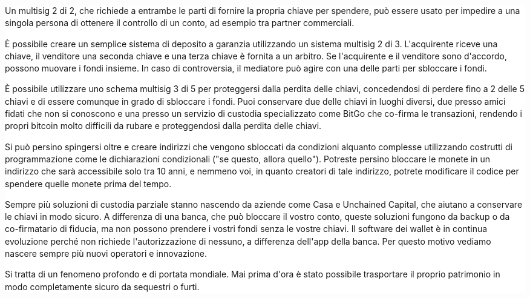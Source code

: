 Un multisig 2 di 2, che richiede a entrambe le parti di fornire la propria chiave per spendere, può essere usato per impedire a una singola persona di ottenere il controllo di un conto, ad esempio tra partner commerciali.

È possibile creare un semplice sistema di deposito a garanzia utilizzando un sistema multisig 2 di 3. L'acquirente riceve una chiave, il venditore una seconda chiave e una terza chiave è fornita a un arbitro. Se l'acquirente e il venditore sono d'accordo, possono muovare i fondi insieme. In caso di controversia, il mediatore può agire con una delle parti per sbloccare i fondi.

È possibile utilizzare uno schema multisig 3 di 5 per proteggersi dalla perdita delle chiavi, concedendosi di perdere fino a 2 delle 5 chiavi e di essere comunque in grado di sbloccare i fondi. Puoi conservare due delle chiavi in luoghi diversi, due presso amici fidati che non si conoscono e una presso un servizio di custodia specializzato come BitGo che co-firma le transazioni, rendendo i propri bitcoin molto difficili da rubare e proteggendosi dalla perdita delle chiavi.

Si può persino spingersi oltre e creare indirizzi che vengono sbloccati da condizioni alquanto complesse utilizzando costrutti di programmazione come le dichiarazioni condizionali ("se questo, allora quello"). Potreste persino bloccare le monete in un indirizzo che sarà accessibile solo tra 10 anni, e nemmeno voi, in quanto creatori di tale indirizzo, potrete modificare il codice per spendere quelle monete prima del tempo.

Sempre più soluzioni di custodia parziale stanno nascendo da aziende come Casa e Unchained Capital, che aiutano a conservare le chiavi in modo sicuro. A differenza di una banca, che può bloccare il vostro conto, queste soluzioni fungono da backup o da co-firmatario di fiducia, ma non possono prendere i vostri fondi senza le vostre chiavi. Il software dei wallet è in continua evoluzione perché non richiede l'autorizzazione di nessuno, a differenza dell'app della banca. Per questo motivo vediamo nascere sempre più nuovi operatori e innovazione.

Si tratta di un fenomeno profondo e di portata mondiale. Mai prima d'ora è stato possibile trasportare il proprio patrimonio in modo completamente sicuro da sequestri o furti.

[^1]: L'ispirazione per questa sezione è venuta da un eccellente post su Medium che illustra in dettaglio le probabilità di una serie di eventi. Raccomando di leggere l'intero post per capire il contesto: <https://medium.com/@kerbleski/a-dance-with-infinity-980bd8e9a781>

[^2]: <https://en.bitcoin.it/wiki/CoinJoin>
